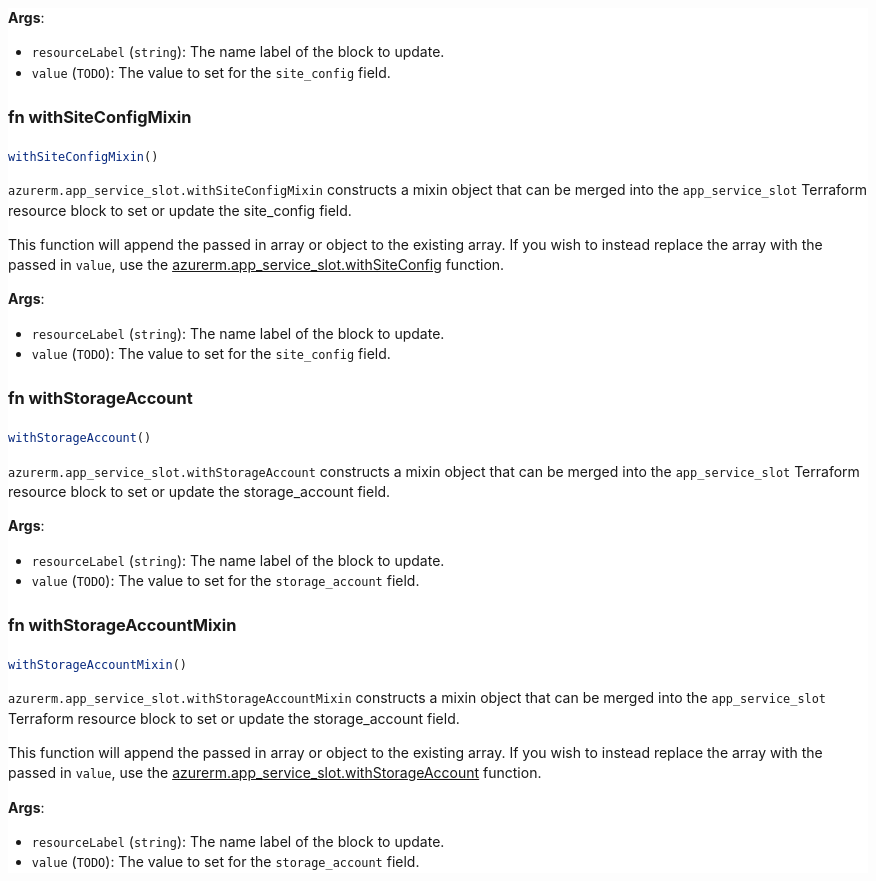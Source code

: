 **Args**:
  - `resourceLabel` (`string`): The name label of the block to update.
  - `value` (`TODO`): The value to set for the `site_config` field.


### fn withSiteConfigMixin

```ts
withSiteConfigMixin()
```

`azurerm.app_service_slot.withSiteConfigMixin` constructs a mixin object that can be merged into the `app_service_slot`
Terraform resource block to set or update the site_config field.

This function will append the passed in array or object to the existing array. If you wish
to instead replace the array with the passed in `value`, use the [azurerm.app_service_slot.withSiteConfig](TODO)
function.


**Args**:
  - `resourceLabel` (`string`): The name label of the block to update.
  - `value` (`TODO`): The value to set for the `site_config` field.


### fn withStorageAccount

```ts
withStorageAccount()
```

`azurerm.app_service_slot.withStorageAccount` constructs a mixin object that can be merged into the `app_service_slot`
Terraform resource block to set or update the storage_account field.



**Args**:
  - `resourceLabel` (`string`): The name label of the block to update.
  - `value` (`TODO`): The value to set for the `storage_account` field.


### fn withStorageAccountMixin

```ts
withStorageAccountMixin()
```

`azurerm.app_service_slot.withStorageAccountMixin` constructs a mixin object that can be merged into the `app_service_slot`
Terraform resource block to set or update the storage_account field.

This function will append the passed in array or object to the existing array. If you wish
to instead replace the array with the passed in `value`, use the [azurerm.app_service_slot.withStorageAccount](TODO)
function.


**Args**:
  - `resourceLabel` (`string`): The name label of the block to update.
  - `value` (`TODO`): The value to set for the `storage_account` field.
